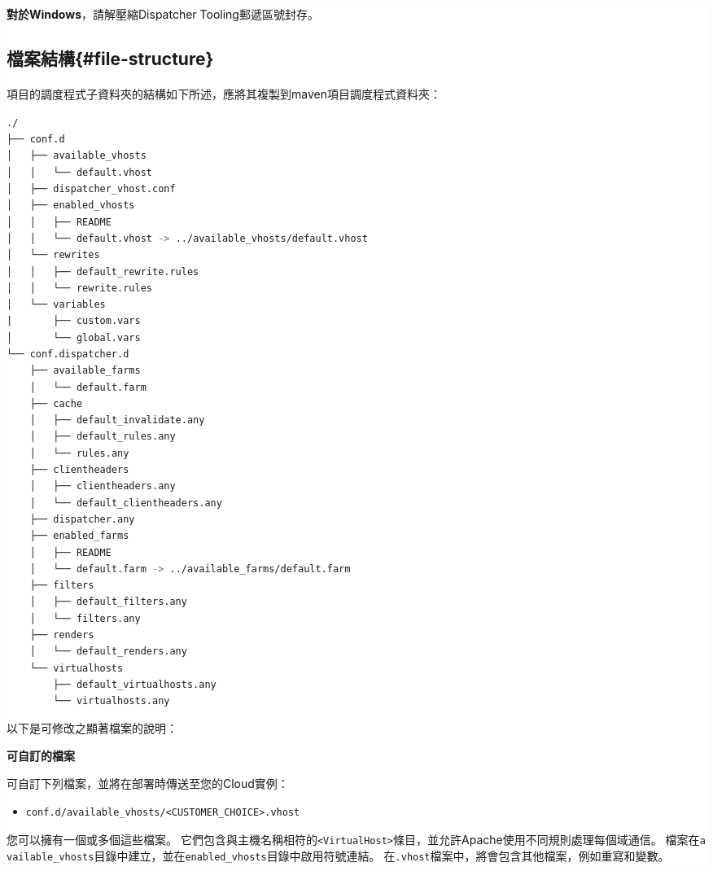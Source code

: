 **對於Windows**，請解壓縮Dispatcher Tooling郵遞區號封存。

## 檔案結構{#file-structure}

項目的調度程式子資料夾的結構如下所述，應將其複製到maven項目調度程式資料夾：

```bash
./
├── conf.d
│   ├── available_vhosts
│   │   └── default.vhost
│   ├── dispatcher_vhost.conf
│   ├── enabled_vhosts
│   │   ├── README
│   │   └── default.vhost -> ../available_vhosts/default.vhost
│   └── rewrites
│   │   ├── default_rewrite.rules
│   │   └── rewrite.rules
│   └── variables
|       ├── custom.vars
│       └── global.vars
└── conf.dispatcher.d
    ├── available_farms
    │   └── default.farm
    ├── cache
    │   ├── default_invalidate.any
    │   ├── default_rules.any
    │   └── rules.any
    ├── clientheaders
    │   ├── clientheaders.any
    │   └── default_clientheaders.any
    ├── dispatcher.any
    ├── enabled_farms
    │   ├── README
    │   └── default.farm -> ../available_farms/default.farm
    ├── filters
    │   ├── default_filters.any
    │   └── filters.any
    ├── renders
    │   └── default_renders.any
    └── virtualhosts
        ├── default_virtualhosts.any
        └── virtualhosts.any
```

以下是可修改之顯著檔案的說明：

**可自訂的檔案**

可自訂下列檔案，並將在部署時傳送至您的Cloud實例：

* `conf.d/available_vhosts/<CUSTOMER_CHOICE>.vhost`

您可以擁有一個或多個這些檔案。 它們包含與主機名稱相符的`<VirtualHost>`條目，並允許Apache使用不同規則處理每個域通信。 檔案在`available_vhosts`目錄中建立，並在`enabled_vhosts`目錄中啟用符號連結。 在`.vhost`檔案中，將會包含其他檔案，例如重寫和變數。
